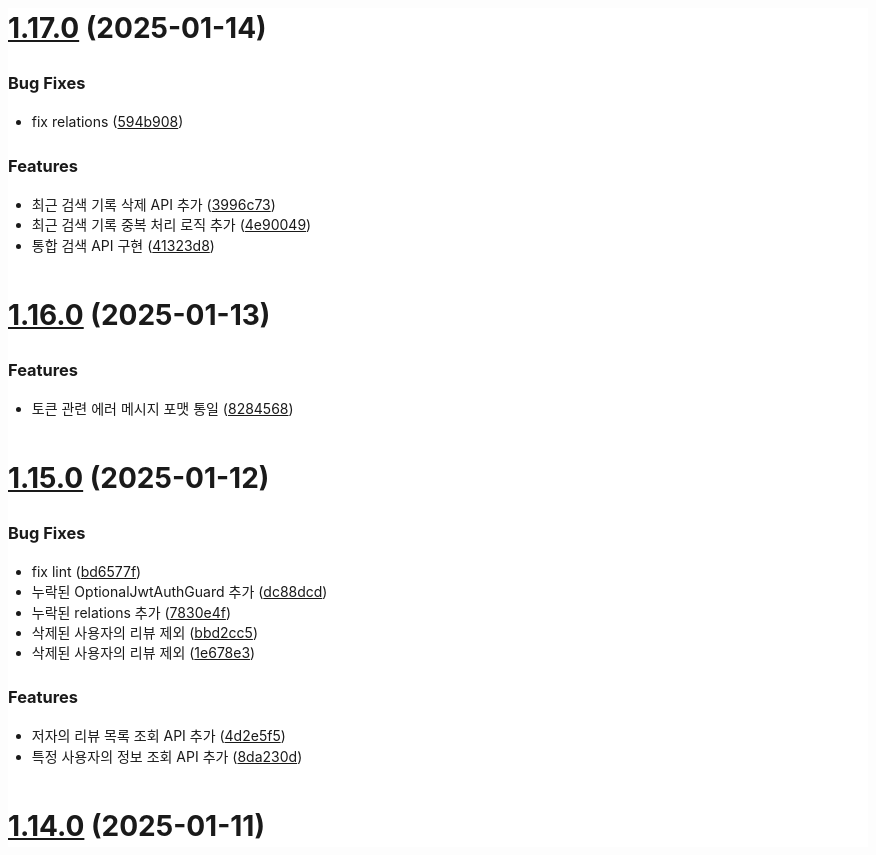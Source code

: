 # [1.17.0](https://github.com/SamikBeach/backend/compare/1.16.0...1.17.0) (2025-01-14)

### Bug Fixes

- fix relations ([594b908](https://github.com/SamikBeach/backend/commit/594b9085244dabb0b2bde5ee6d7f99df3de5514e))

### Features

- 최근 검색 기록 삭제 API 추가 ([3996c73](https://github.com/SamikBeach/backend/commit/3996c7369351e0a1c319e18acdf4129a97591830))
- 최근 검색 기록 중복 처리 로직 추가 ([4e90049](https://github.com/SamikBeach/backend/commit/4e900498e97427b32d52915e162d7763825e65ce))
- 통합 검색 API 구현 ([41323d8](https://github.com/SamikBeach/backend/commit/41323d8b3a35aa3e83adf6186d3eba4e8b58baa1))

# [1.16.0](https://github.com/SamikBeach/backend/compare/1.15.0...1.16.0) (2025-01-13)

### Features

- 토큰 관련 에러 메시지 포맷 통일 ([8284568](https://github.com/SamikBeach/backend/commit/8284568b577bbbdcb712ef08435441d7706e6aa7))

# [1.15.0](https://github.com/SamikBeach/backend/compare/1.14.0...1.15.0) (2025-01-12)

### Bug Fixes

- fix lint ([bd6577f](https://github.com/SamikBeach/backend/commit/bd6577f56685cc7c6d9393aace2667a582b9cea0))
- 누락된 OptionalJwtAuthGuard 추가 ([dc88dcd](https://github.com/SamikBeach/backend/commit/dc88dcd463ded7f7cb0eaf8d42e23c7892525d7e))
- 누락된 relations 추가 ([7830e4f](https://github.com/SamikBeach/backend/commit/7830e4f1dbbbb0ae0148fa138fbe82fcab4ef3f4))
- 삭제된 사용자의 리뷰 제외 ([bbd2cc5](https://github.com/SamikBeach/backend/commit/bbd2cc5e4dbe0ef63f7985f797b472418e479afd))
- 삭제된 사용자의 리뷰 제외 ([1e678e3](https://github.com/SamikBeach/backend/commit/1e678e32396e9c81cd3862ee315ee442b080bef4))

### Features

- 저자의 리뷰 목록 조회 API 추가 ([4d2e5f5](https://github.com/SamikBeach/backend/commit/4d2e5f5e93470f4a585c9e9abffbffa61312bbf1))
- 특정 사용자의 정보 조회 API 추가 ([8da230d](https://github.com/SamikBeach/backend/commit/8da230d3aba0fed3dad0ab593b1b47dc8520c3a8))

# [1.14.0](https://github.com/SamikBeach/backend/compare/1.13.0...1.14.0) (2025-01-11)
